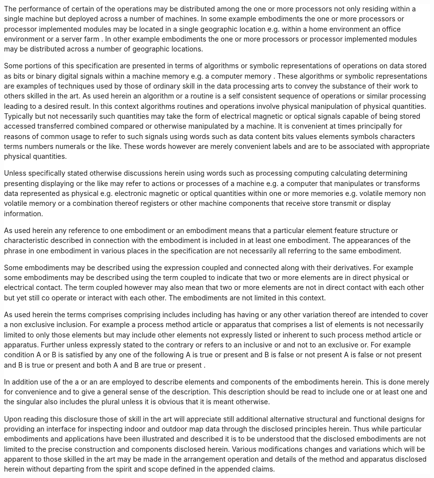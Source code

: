 The performance of certain of the operations may be distributed among the one or more processors not only residing within a single machine but deployed across a number of machines. In some example embodiments the one or more processors or processor implemented modules may be located in a single geographic location e.g. within a home environment an office environment or a server farm . In other example embodiments the one or more processors or processor implemented modules may be distributed across a number of geographic locations.

Some portions of this specification are presented in terms of algorithms or symbolic representations of operations on data stored as bits or binary digital signals within a machine memory e.g. a computer memory . These algorithms or symbolic representations are examples of techniques used by those of ordinary skill in the data processing arts to convey the substance of their work to others skilled in the art. As used herein an algorithm or a routine is a self consistent sequence of operations or similar processing leading to a desired result. In this context algorithms routines and operations involve physical manipulation of physical quantities. Typically but not necessarily such quantities may take the form of electrical magnetic or optical signals capable of being stored accessed transferred combined compared or otherwise manipulated by a machine. It is convenient at times principally for reasons of common usage to refer to such signals using words such as data content bits values elements symbols characters terms numbers numerals or the like. These words however are merely convenient labels and are to be associated with appropriate physical quantities.

Unless specifically stated otherwise discussions herein using words such as processing computing calculating determining presenting displaying or the like may refer to actions or processes of a machine e.g. a computer that manipulates or transforms data represented as physical e.g. electronic magnetic or optical quantities within one or more memories e.g. volatile memory non volatile memory or a combination thereof registers or other machine components that receive store transmit or display information.

As used herein any reference to one embodiment or an embodiment means that a particular element feature structure or characteristic described in connection with the embodiment is included in at least one embodiment. The appearances of the phrase in one embodiment in various places in the specification are not necessarily all referring to the same embodiment.

Some embodiments may be described using the expression coupled and connected along with their derivatives. For example some embodiments may be described using the term coupled to indicate that two or more elements are in direct physical or electrical contact. The term coupled however may also mean that two or more elements are not in direct contact with each other but yet still co operate or interact with each other. The embodiments are not limited in this context.

As used herein the terms comprises comprising includes including has having or any other variation thereof are intended to cover a non exclusive inclusion. For example a process method article or apparatus that comprises a list of elements is not necessarily limited to only those elements but may include other elements not expressly listed or inherent to such process method article or apparatus. Further unless expressly stated to the contrary or refers to an inclusive or and not to an exclusive or. For example condition A or B is satisfied by any one of the following A is true or present and B is false or not present A is false or not present and B is true or present and both A and B are true or present .

In addition use of the a or an are employed to describe elements and components of the embodiments herein. This is done merely for convenience and to give a general sense of the description. This description should be read to include one or at least one and the singular also includes the plural unless it is obvious that it is meant otherwise.

Upon reading this disclosure those of skill in the art will appreciate still additional alternative structural and functional designs for providing an interface for inspecting indoor and outdoor map data through the disclosed principles herein. Thus while particular embodiments and applications have been illustrated and described it is to be understood that the disclosed embodiments are not limited to the precise construction and components disclosed herein. Various modifications changes and variations which will be apparent to those skilled in the art may be made in the arrangement operation and details of the method and apparatus disclosed herein without departing from the spirit and scope defined in the appended claims.

